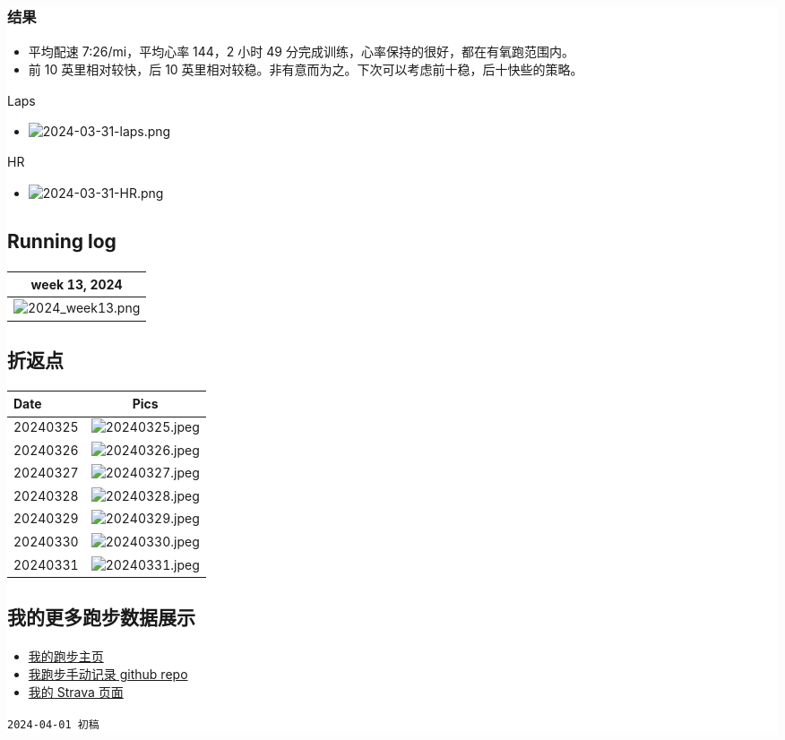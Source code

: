 ### 结果

* 平均配速 7:26/mi，平均心率 144，2 小时 49 分完成训练，心率保持的很好，都在有氧跑范围内。
* 前 10 英里相对较快，后 10 英里相对较稳。非有意而为之。下次可以考虑前十稳，后十快些的策略。

Laps

* ![2024-03-31-laps.png](https://s2.loli.net/2024/04/02/cZWr8ho67U1p9MP.png)

HR

* ![2024-03-31-HR.png](https://s2.loli.net/2024/04/02/MhnmxsXAcv2FBlD.png)

## Running log

| week 13, 2024 |
| :-----------: |
| ![2024_week13.png](https://s2.loli.net/2024/04/02/ea8NYwGdvfMgt1l.png) |

## 折返点

| Date     | Pics  |
| :------- | :------------------------------------------------------------------: |
| 20240325 | ![20240325.jpeg](https://s2.loli.net/2024/04/02/jhZJBEkGVm2HTo1.jpg) |
| 20240326 | ![20240326.jpeg](https://s2.loli.net/2024/04/02/AzQGXHSt7FDnmKL.jpg) |
| 20240327 | ![20240327.jpeg](https://s2.loli.net/2024/04/02/p6PaUGJEQIiZLCV.jpg) |
| 20240328 | ![20240328.jpeg](https://s2.loli.net/2024/04/02/31SojDG5thUyWq6.jpg) |
| 20240329 | ![20240329.jpeg](https://s2.loli.net/2024/04/02/6h7gHsrJBRiKbjV.jpg) |
| 20240330 | ![20240330.jpeg](https://s2.loli.net/2024/04/02/JramZ1c5NMBeUp8.jpg) |
| 20240331 | ![20240331.jpeg](https://s2.loli.net/2024/04/02/caA2Y4v6GnPCHOr.jpg) |

## 我的更多跑步数据展示

* [我的跑步主页](https://conge.livingwithfcs.org/running_page/)
* [我跑步手动记录 github repo](https://github.com/conge/RunningStreak)
* [我的 Strava 页面](https://www.strava.com/athletes/57680242)

```
2024-04-01 初稿
```
